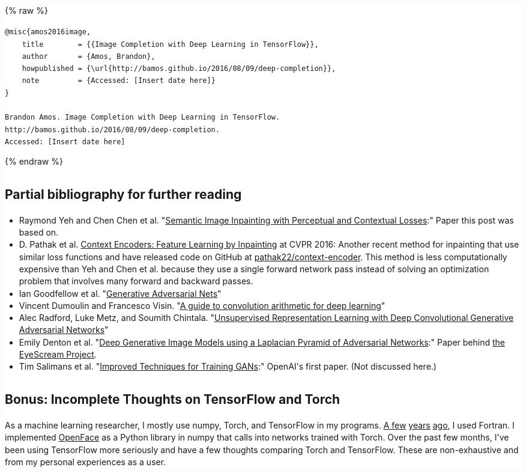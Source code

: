 {% raw %}
```
@misc{amos2016image,
    title        = {{Image Completion with Deep Learning in TensorFlow}},
    author       = {Amos, Brandon},
    howpublished = {\url{http://bamos.github.io/2016/08/09/deep-completion}},
    note         = {Accessed: [Insert date here]}
}

Brandon Amos. Image Completion with Deep Learning in TensorFlow.
http://bamos.github.io/2016/08/09/deep-completion.
Accessed: [Insert date here]
```
{% endraw %}

## Partial bibliography for further reading
+ Raymond Yeh and Chen Chen et al.
  "[Semantic Image Inpainting with Perceptual and Contextual Losses](https://arxiv.org/abs/1607.07539):"
  Paper this post was based on.
+ D. Pathak et al.
  [Context Encoders: Feature Learning by Inpainting](https://people.eecs.berkeley.edu/~pathak/context_encoder/) at CVPR 2016:
  Another recent method for inpainting that use similar loss functions
  and have released code
  on GitHub at [pathak22/context-encoder](https://github.com/pathak22/context-encoder).
  This method is less computationally expensive than Yeh and Chen et al.
  because they use a single forward network pass instead of
  solving an optimization problem that involves many
  forward and backward passes.
+ Ian Goodfellow et al.
  "[Generative Adversarial Nets](http://papers.nips.cc/paper/5423-generative-adversarial)"
+ Vincent Dumoulin and Francesco Visin.
  "[A guide to convolution arithmetic for deep learning](https://arxiv.org/abs/1603.07285)"
+ Alec Radford, Luke Metz, and Soumith Chintala.
  "[Unsupervised Representation Learning with Deep Convolutional Generative Adversarial Networks](https://arxiv.org/abs/1511.06434)"
+ Emily Denton et al.
  "[Deep Generative Image Models using a Laplacian Pyramid of Adversarial Networks](http://arxiv.org/abs/1506.05751):"
  Paper behind [the EyeScream Project](http://soumith.ch/eyescream/).
+ Tim Salimans et al.
  "[Improved Techniques for Training GANs](https://arxiv.org/abs/1606.03498):"
  OpenAI's first paper. (Not discussed here.)

## Bonus: Incomplete Thoughts on TensorFlow and Torch
As a machine learning researcher, I mostly use numpy, Torch,
and TensorFlow in my programs.
[A few](https://vtechworks.lib.vt.edu/bitstream/handle/10919/49672/qnTOMS14.pdf)
[years](http://dl.acm.org/citation.cfm?id=2663525)
[ago](http://dl.acm.org/citation.cfm?id=2685662),
I used Fortran.
I implemented
[OpenFace](https://cmusatyalab.github.io/openface)
as a Python library in numpy that calls into networks
trained with Torch.
Over the past few months, I've been using TensorFlow
more seriously and have a few thoughts comparing Torch and TensorFlow.
These are non-exhaustive and from my personal experiences as a user.
